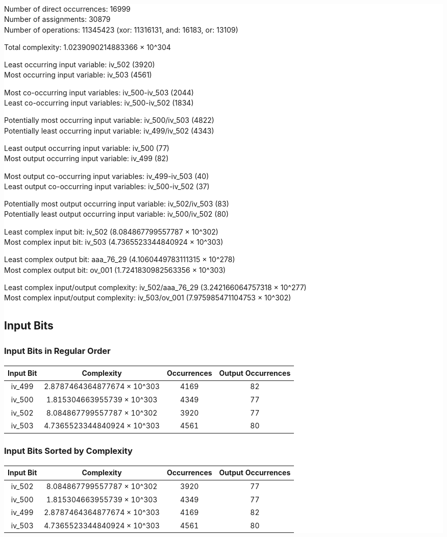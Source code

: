 Number of direct occurrences: 16999  
Number of assignments: 30879  
Number of operations: 11345423
(xor: 11316131,
and: 16183,
or: 13109)

Total complexity: 1.0239090214883366 × 10^304

Least occurring input variable: iv_502 (3920)  
Most occurring input variable: iv_503 (4561)

Most co-occurring input variables: iv_500-iv_503 (2044)  
Least co-occurring input variables: iv_500-iv_502 (1834)

Potentially most occurring input variable: iv_500/iv_503 (4822)  
Potentially least occurring input variable: iv_499/iv_502 (4343)

Least output occurring input variable: iv_500 (77)  
Most output occurring input variable: iv_499 (82)

Most output co-occurring input variables: iv_499-iv_503 (40)  
Least output co-occurring input variables: iv_500-iv_502 (37)

Potentially most output occurring input variable: iv_502/iv_503 (83)  
Potentially least output occurring input variable: iv_500/iv_502 (80)

Least complex input bit: iv_502 (8.084867799557787 × 10^302)  
Most complex input bit: iv_503 (4.7365523344840924 × 10^303)

Least complex output bit: aaa_76_29 (4.1060449783111315 × 10^278)  
Most complex output bit: ov_001 (1.7241830982563356 × 10^303)

Least complex input/output complexity: iv_502/aaa_76_29 (3.242166064757318 × 10^277)  
Most complex input/output complexity: iv_503/ov_001 (7.975985471104753 × 10^302)

## Input Bits

### Input Bits in Regular Order

| Input Bit | Complexity | Occurrences | Output Occurrences |
|:---------:|:----------:|:-----------:|:------------------:|
| iv_499 | 2.8787464364877674 × 10^303 | 4169 | 82 |
| iv_500 | 1.815304663955739 × 10^303 | 4349 | 77 |
| iv_502 | 8.084867799557787 × 10^302 | 3920 | 77 |
| iv_503 | 4.7365523344840924 × 10^303 | 4561 | 80 |

### Input Bits Sorted by Complexity

| Input Bit | Complexity | Occurrences | Output Occurrences |
|:---------:|:----------:|:-----------:|:------------------:|
| iv_502 | 8.084867799557787 × 10^302 | 3920 | 77 |
| iv_500 | 1.815304663955739 × 10^303 | 4349 | 77 |
| iv_499 | 2.8787464364877674 × 10^303 | 4169 | 82 |
| iv_503 | 4.7365523344840924 × 10^303 | 4561 | 80 |

